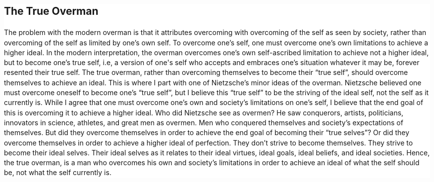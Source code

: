 ## The True Overman

The problem with the modern overman is that it attributes overcoming with overcoming of the self as seen by society, rather than overcoming of the self as limited by one’s own self. To overcome one’s self, one must overcome one’s own limitations to achieve a higher ideal. In the modern interpretation, the overman overcomes one’s own self-ascribed limitation to achieve not a higher ideal, but to become one’s true self, i.e, a version of one's self who accepts and embraces one’s situation whatever it may be, forever resented their true self. The true overman, rather than overcoming themselves to become their “true self”, should overcome themselves to achieve an ideal. This is where I part with one of Nietzsche’s minor ideas of the overman. Nietzsche believed one must overcome oneself to become one’s “true self”, but I believe this “true self” to be the striving of the ideal self, not the self as it currently is. While I agree that one must overcome one’s own and society’s limitations on one’s self, I believe that the end goal of this is overcoming it to achieve a higher ideal. Who did Nietzsche see as overmen? He saw conquerors, artists, politicians, innovators in science, athletes, and great men as overmen. Men who conquered themselves  and society’s expectations of themselves. But did they overcome themselves in order to achieve the end goal of becoming their “true selves”? Or did they overcome themselves in order to achieve a higher ideal of perfection. They don’t strive to become themselves. They strive to become their ideal selves. Their ideal selves as it relates to their ideal virtues, ideal goals, ideal beliefs, and ideal societies. Hence, the true overman, is a man who overcomes his own and society’s limitations in order to achieve an ideal of what the self should be, not what the self currently is. 








